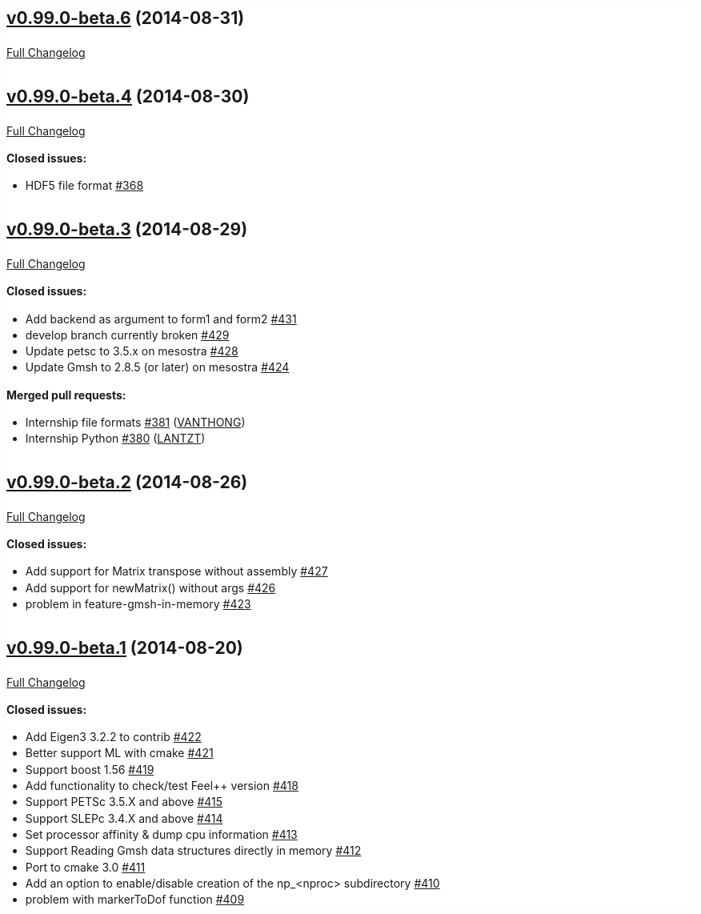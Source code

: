 ## [v0.99.0-beta.6](https://github.com/feelpp/feelpp/tree/v0.99.0-beta.6) (2014-08-31)
[Full Changelog](https://github.com/feelpp/feelpp/compare/v0.99.0-beta.4...v0.99.0-beta.6)

## [v0.99.0-beta.4](https://github.com/feelpp/feelpp/tree/v0.99.0-beta.4) (2014-08-30)
[Full Changelog](https://github.com/feelpp/feelpp/compare/v0.99.0-beta.3...v0.99.0-beta.4)

**Closed issues:**

- HDF5 file format [\#368](https://github.com/feelpp/feelpp/issues/368)

## [v0.99.0-beta.3](https://github.com/feelpp/feelpp/tree/v0.99.0-beta.3) (2014-08-29)
[Full Changelog](https://github.com/feelpp/feelpp/compare/v0.99.0-beta.2...v0.99.0-beta.3)

**Closed issues:**

- Add backend as argument to form1 and form2 [\#431](https://github.com/feelpp/feelpp/issues/431)
- develop branch currently broken [\#429](https://github.com/feelpp/feelpp/issues/429)
- Update petsc to 3.5.x on mesostra [\#428](https://github.com/feelpp/feelpp/issues/428)
- Update Gmsh to 2.8.5 \(or later\) on mesostra [\#424](https://github.com/feelpp/feelpp/issues/424)

**Merged pull requests:**

- Internship file formats [\#381](https://github.com/feelpp/feelpp/pull/381) ([VANTHONG](https://github.com/VANTHONG))
- Internship Python [\#380](https://github.com/feelpp/feelpp/pull/380) ([LANTZT](https://github.com/LANTZT))

## [v0.99.0-beta.2](https://github.com/feelpp/feelpp/tree/v0.99.0-beta.2) (2014-08-26)
[Full Changelog](https://github.com/feelpp/feelpp/compare/v0.99.0-beta.1...v0.99.0-beta.2)

**Closed issues:**

- Add support for Matrix transpose without assembly [\#427](https://github.com/feelpp/feelpp/issues/427)
- Add support for newMatrix\(\) without args [\#426](https://github.com/feelpp/feelpp/issues/426)
- problem in feature-gmsh-in-memory  [\#423](https://github.com/feelpp/feelpp/issues/423)

## [v0.99.0-beta.1](https://github.com/feelpp/feelpp/tree/v0.99.0-beta.1) (2014-08-20)
[Full Changelog](https://github.com/feelpp/feelpp/compare/v0.98.0...v0.99.0-beta.1)

**Closed issues:**

- Add Eigen3 3.2.2 to contrib [\#422](https://github.com/feelpp/feelpp/issues/422)
- Better support ML with cmake [\#421](https://github.com/feelpp/feelpp/issues/421)
- Support boost 1.56 [\#419](https://github.com/feelpp/feelpp/issues/419)
- Add functionality to check/test Feel++ version [\#418](https://github.com/feelpp/feelpp/issues/418)
- Support PETSc 3.5.X and above [\#415](https://github.com/feelpp/feelpp/issues/415)
- Support SLEPc 3.4.X and above [\#414](https://github.com/feelpp/feelpp/issues/414)
- Set processor affinity & dump cpu information [\#413](https://github.com/feelpp/feelpp/issues/413)
- Support Reading Gmsh data structures directly in memory [\#412](https://github.com/feelpp/feelpp/issues/412)
- Port to cmake 3.0 [\#411](https://github.com/feelpp/feelpp/issues/411)
- Add an option to enable/disable creation of the np\_\<nproc\> subdirectory [\#410](https://github.com/feelpp/feelpp/issues/410)
- problem with markerToDof function  [\#409](https://github.com/feelpp/feelpp/issues/409)